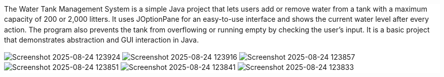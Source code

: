 The Water Tank Management System is a simple Java project that lets users add or remove water from a tank with a maximum capacity of 200 or 2,000 litters. 
It uses JOptionPane for an easy-to-use interface and shows the current water level after every action. The program also prevents the tank from overflowing 
or running empty by checking the user’s input. It is a basic project that demonstrates abstraction and GUI interaction in Java.

<img width="1900" height="1065" alt="Screenshot 2025-08-24 123924" src="https://github.com/user-attachments/assets/b8ab7909-bb75-42a4-be8f-e9272d78da0b" />
<img width="1919" height="1079" alt="Screenshot 2025-08-24 123916" src="https://github.com/user-attachments/assets/52cab80f-af16-4a4e-865e-bbff74830f26" />
<img width="1919" height="1079" alt="Screenshot 2025-08-24 123857" src="https://github.com/user-attachments/assets/59c17378-e0fd-47a1-a6ab-9b8d19252457" />
<img width="1919" height="1079" alt="Screenshot 2025-08-24 123851" src="https://github.com/user-attachments/assets/e0d653cc-426b-4cca-8dd3-59cfcbe64db3" />
<img width="1919" height="1079" alt="Screenshot 2025-08-24 123841" src="https://github.com/user-attachments/assets/6a91a191-fc8a-41bf-b952-4cc3e316a82e" />
<img width="1919" height="1079" alt="Screenshot 2025-08-24 123833" src="https://github.com/user-attachments/assets/e96f6a27-df70-48b9-ac85-e9079eb4ba95" />

